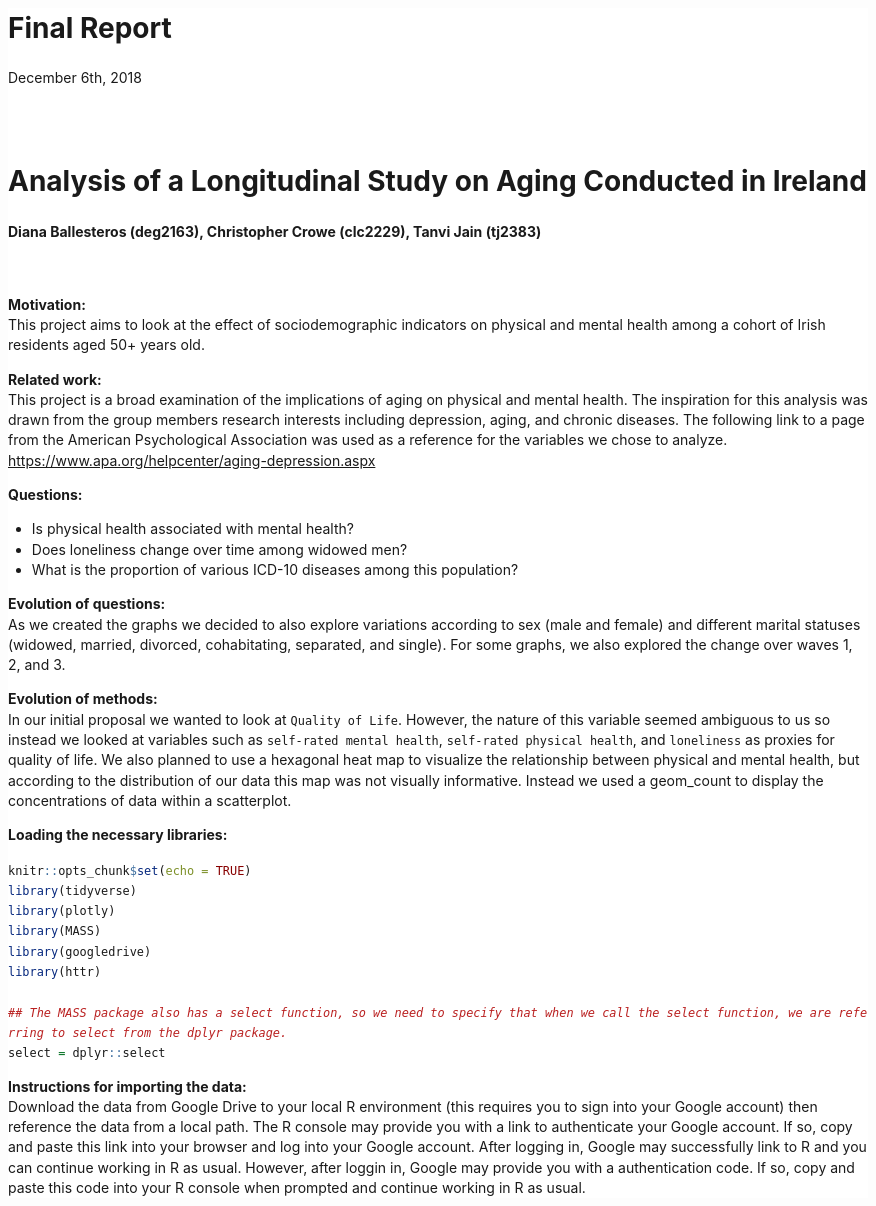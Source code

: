 Final Report
================
December 6th, 2018

<br>

Analysis of a Longitudinal Study on Aging Conducted in Ireland
==============================================================

#### Diana Ballesteros (deg2163), Christopher Crowe (clc2229), Tanvi Jain (tj2383)

<br>

<b>Motivation:</b> <br> This project aims to look at the effect of sociodemographic indicators on physical and mental health among a cohort of Irish residents aged 50+ years old.

<b>Related work:</b> <br> This project is a broad examination of the implications of aging on physical and mental health. The inspiration for this analysis was drawn from the group members research interests including depression, aging, and chronic diseases. The following link to a page from the American Psychological Association was used as a reference for the variables we chose to analyze. <https://www.apa.org/helpcenter/aging-depression.aspx>

<b>Questions:</b> <br>

-   Is physical health associated with mental health?
-   Does loneliness change over time among widowed men?
-   What is the proportion of various ICD-10 diseases among this population?

<b>Evolution of questions:</b> <br> As we created the graphs we decided to also explore variations according to sex (male and female) and different marital statuses (widowed, married, divorced, cohabitating, separated, and single). For some graphs, we also explored the change over waves 1, 2, and 3.

<b>Evolution of methods:</b> <br> In our initial proposal we wanted to look at `Quality of Life`. However, the nature of this variable seemed ambiguous to us so instead we looked at variables such as `self-rated mental health`, `self-rated physical health`, and `loneliness` as proxies for quality of life. We also planned to use a hexagonal heat map to visualize the relationship between physical and mental health, but according to the distribution of our data this map was not visually informative. Instead we used a geom\_count to display the concentrations of data within a scatterplot.

<b>Loading the necessary libraries:</b>

``` r
knitr::opts_chunk$set(echo = TRUE)
library(tidyverse)
library(plotly)
library(MASS)
library(googledrive)
library(httr)

## The MASS package also has a select function, so we need to specify that when we call the select function, we are referring to select from the dplyr package.
select = dplyr::select
```

<b>Instructions for importing the data:</b> <br> Download the data from Google Drive to your local R environment (this requires you to sign into your Google account) then reference the data from a local path. The R console may provide you with a link to authenticate your Google account. If so, copy and paste this link into your browser and log into your Google account. After logging in, Google may successfully link to R and you can continue working in R as usual. However, after loggin in, Google may provide you with a authentication code. If so, copy and paste this code into your R console when prompted and continue working in R as usual.
